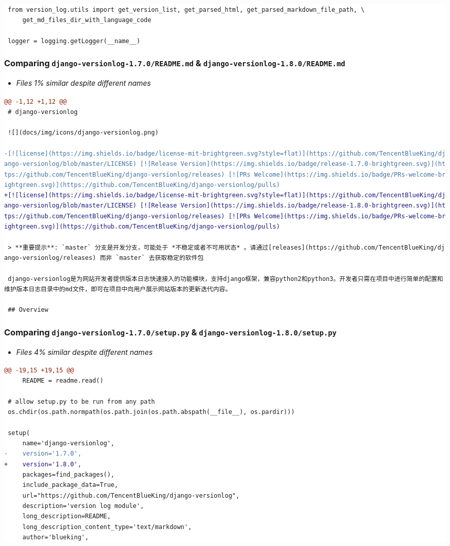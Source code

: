 ```diff
 from version_log.utils import get_version_list, get_parsed_html, get_parsed_markdown_file_path, \
     get_md_files_dir_with_language_code
 
 logger = logging.getLogger(__name__)
```

### Comparing `django-versionlog-1.7.0/README.md` & `django-versionlog-1.8.0/README.md`

 * *Files 1% similar despite different names*

```diff
@@ -1,12 +1,12 @@
 # django-versionlog
 
 ![](docs/img/icons/django-versionlog.png)
 
-[![license](https://img.shields.io/badge/license-mit-brightgreen.svg?style=flat)](https://github.com/TencentBlueKing/django-versionlog/blob/master/LICENSE) [![Release Version](https://img.shields.io/badge/release-1.7.0-brightgreen.svg)](https://github.com/TencentBlueKing/django-versionlog/releases) [![PRs Welcome](https://img.shields.io/badge/PRs-welcome-brightgreen.svg)](https://github.com/TencentBlueKing/django-versionlog/pulls) 
+[![license](https://img.shields.io/badge/license-mit-brightgreen.svg?style=flat)](https://github.com/TencentBlueKing/django-versionlog/blob/master/LICENSE) [![Release Version](https://img.shields.io/badge/release-1.8.0-brightgreen.svg)](https://github.com/TencentBlueKing/django-versionlog/releases) [![PRs Welcome](https://img.shields.io/badge/PRs-welcome-brightgreen.svg)](https://github.com/TencentBlueKing/django-versionlog/pulls) 
 
 > **重要提示**: `master` 分支是开发分支，可能处于 *不稳定或者不可用状态* 。请通过[releases](https://github.com/TencentBlueKing/django-versionlog/releases) 而非 `master` 去获取稳定的软件包
 
 django-versionlog是为网站开发者提供版本日志快速接入的功能模块，支持django框架，兼容python2和python3。开发者只需在项目中进行简单的配置和维护版本日志目录中的md文件，即可在项目中向用户展示网站版本的更新迭代内容。
 
 ## Overview
```

### Comparing `django-versionlog-1.7.0/setup.py` & `django-versionlog-1.8.0/setup.py`

 * *Files 4% similar despite different names*

```diff
@@ -19,15 +19,15 @@
     README = readme.read()
 
 # allow setup.py to be run from any path
 os.chdir(os.path.normpath(os.path.join(os.path.abspath(__file__), os.pardir)))
 
 setup(
     name='django-versionlog',
-    version='1.7.0',
+    version='1.8.0',
     packages=find_packages(),
     include_package_data=True,
     url="https://github.com/TencentBlueKing/django-versionlog",
     description='version log module',
     long_description=README,
     long_description_content_type='text/markdown',
     author='blueking',
```
